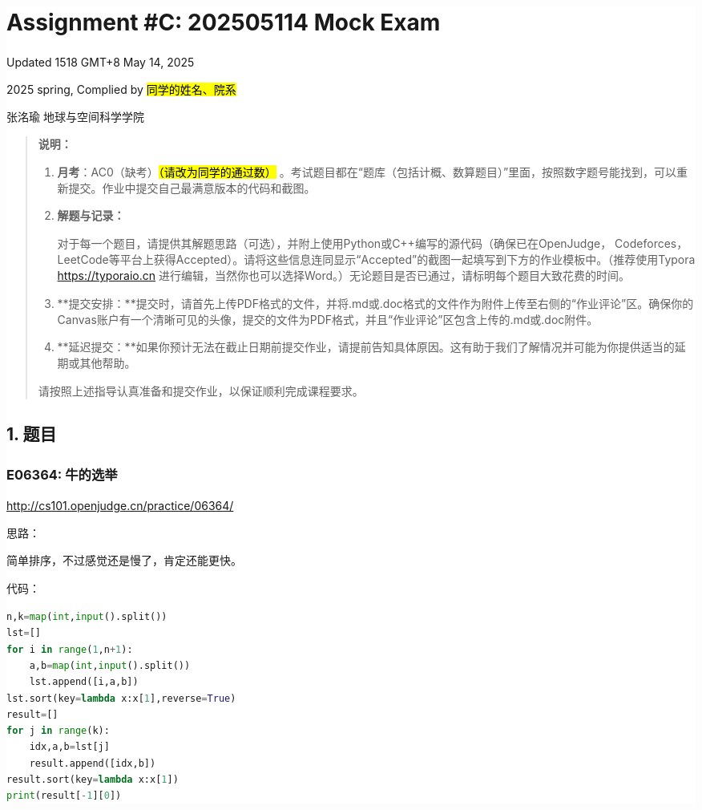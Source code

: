 # Assignment #C: 202505114 Mock Exam

Updated 1518 GMT+8 May 14, 2025

2025 spring, Complied by <mark>同学的姓名、院系</mark>

张洺瑜  地球与空间科学学院

> **说明：**
>
> 1. **⽉考**：AC0（缺考）<mark>（请改为同学的通过数）</mark> 。考试题⽬都在“题库（包括计概、数算题目）”⾥⾯，按照数字题号能找到，可以重新提交。作业中提交⾃⼰最满意版本的代码和截图。
>
> 2. **解题与记录：**
>
>    对于每一个题目，请提供其解题思路（可选），并附上使用Python或C++编写的源代码（确保已在OpenJudge， Codeforces，LeetCode等平台上获得Accepted）。请将这些信息连同显示“Accepted”的截图一起填写到下方的作业模板中。（推荐使用Typora https://typoraio.cn 进行编辑，当然你也可以选择Word。）无论题目是否已通过，请标明每个题目大致花费的时间。
>
> 3. **提交安排：**提交时，请首先上传PDF格式的文件，并将.md或.doc格式的文件作为附件上传至右侧的“作业评论”区。确保你的Canvas账户有一个清晰可见的头像，提交的文件为PDF格式，并且“作业评论”区包含上传的.md或.doc附件。
>
> 4. **延迟提交：**如果你预计无法在截止日期前提交作业，请提前告知具体原因。这有助于我们了解情况并可能为你提供适当的延期或其他帮助。 
>
> 请按照上述指导认真准备和提交作业，以保证顺利完成课程要求。



## 1. 题目

### E06364: 牛的选举

http://cs101.openjudge.cn/practice/06364/

思路：

简单排序，不过感觉还是慢了，肯定还能更快。

代码：

```python
n,k=map(int,input().split())
lst=[]
for i in range(1,n+1):
    a,b=map(int,input().split())
    lst.append([i,a,b])
lst.sort(key=lambda x:x[1],reverse=True)
result=[]
for j in range(k):
    idx,a,b=lst[j]
    result.append([idx,b])
result.sort(key=lambda x:x[1])
print(result[-1][0])
```
